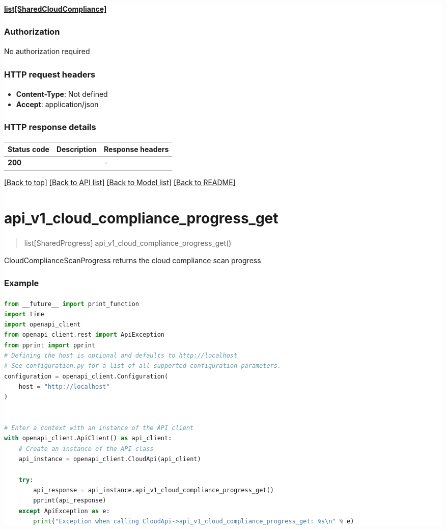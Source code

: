 [**list[SharedCloudCompliance]**](SharedCloudCompliance.md)

### Authorization

No authorization required

### HTTP request headers

 - **Content-Type**: Not defined
 - **Accept**: application/json

### HTTP response details
| Status code | Description | Response headers |
|-------------|-------------|------------------|
**200** |  |  -  |

[[Back to top]](#) [[Back to API list]](../README.md#documentation-for-api-endpoints) [[Back to Model list]](../README.md#documentation-for-models) [[Back to README]](../README.md)

# **api_v1_cloud_compliance_progress_get**
> list[SharedProgress] api_v1_cloud_compliance_progress_get()



CloudComplianceScanProgress returns the cloud compliance scan progress 

### Example

```python
from __future__ import print_function
import time
import openapi_client
from openapi_client.rest import ApiException
from pprint import pprint
# Defining the host is optional and defaults to http://localhost
# See configuration.py for a list of all supported configuration parameters.
configuration = openapi_client.Configuration(
    host = "http://localhost"
)


# Enter a context with an instance of the API client
with openapi_client.ApiClient() as api_client:
    # Create an instance of the API class
    api_instance = openapi_client.CloudApi(api_client)
    
    try:
        api_response = api_instance.api_v1_cloud_compliance_progress_get()
        pprint(api_response)
    except ApiException as e:
        print("Exception when calling CloudApi->api_v1_cloud_compliance_progress_get: %s\n" % e)
```
